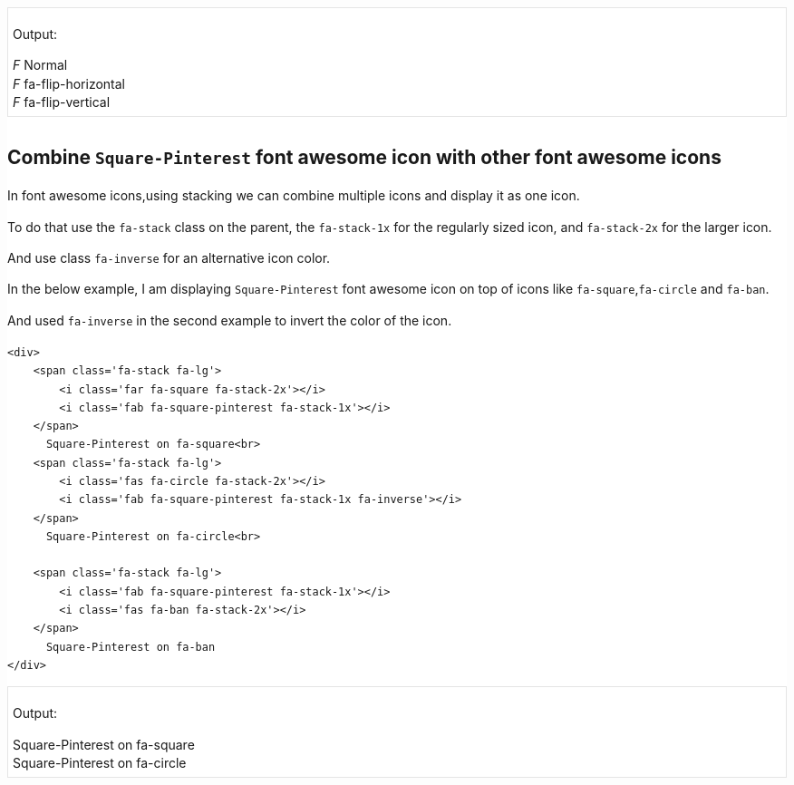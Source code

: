 <div style='border:1px solid rgba(0,0,0,.1);margin-bottom:10px;padding:5px;'>
<p>Output:</p>


<div>
<i class='fab fa-square-pinterest fa-3x'>F</i> Normal <br>
<i class='fab fa-square-pinterest fa-flip-horizontal fa-3x'>F</i> fa-flip-horizontal<br>
<i class='fab fa-square-pinterest fa-flip-vertical fa-3x'>F</i> fa-flip-vertical<br>
</div>
</div>

## Combine `Square-Pinterest` font awesome icon with other font awesome icons

In font awesome icons,using stacking we can combine multiple icons and display it as one icon.

To do that use the `fa-stack` class on the parent, the `fa-stack-1x` for the regularly sized icon, and `fa-stack-2x` for the larger icon.

And use class `fa-inverse` for an alternative icon color. 

In the below example, I am displaying `Square-Pinterest` font awesome icon on top of icons like `fa-square`,`fa-circle` and `fa-ban`.

And used `fa-inverse` in the second example to invert the color of the icon.
```
<div>
    <span class='fa-stack fa-lg'>
        <i class='far fa-square fa-stack-2x'></i>
        <i class='fab fa-square-pinterest fa-stack-1x'></i>
    </span>
      Square-Pinterest on fa-square<br>
    <span class='fa-stack fa-lg'>
        <i class='fas fa-circle fa-stack-2x'></i>
        <i class='fab fa-square-pinterest fa-stack-1x fa-inverse'></i>
    </span>
      Square-Pinterest on fa-circle<br>

    <span class='fa-stack fa-lg'>
        <i class='fab fa-square-pinterest fa-stack-1x'></i>
        <i class='fas fa-ban fa-stack-2x'></i>
    </span>
      Square-Pinterest on fa-ban
</div>
```

<div style='border:1px solid rgba(0,0,0,.1);margin-bottom:10px;padding:5px;'>
<p>Output:</p>


<div>
    <span class='fa-stack fa-lg'>
        <i class='far fa-square fa-stack-2x'></i>
        <i class='fab fa-square-pinterest fa-stack-1x'></i>
    </span>
      Square-Pinterest on fa-square<br>
    <span class='fa-stack fa-lg'>
        <i class='fas fa-circle fa-stack-2x'></i>
        <i class='fab fa-square-pinterest fa-stack-1x fa-inverse'></i>
    </span>
      Square-Pinterest on fa-circle<br>

